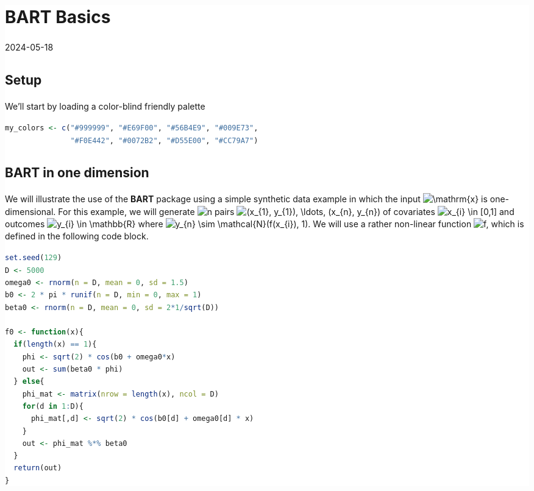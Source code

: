 BART Basics
================
2024-05-18

## Setup

We’ll start by loading a color-blind friendly palette

``` r
my_colors <- c("#999999", "#E69F00", "#56B4E9", "#009E73", 
               "#F0E442", "#0072B2", "#D55E00", "#CC79A7")
```

## BART in one dimension

We will illustrate the use of the **BART** package using a simple
synthetic data example in which the input
![\mathrm{x}](https://latex.codecogs.com/png.image?%5Cdpi%7B110%7D&space;%5Cbg_white&space;%5Cmathrm%7Bx%7D "\mathrm{x}")
is one-dimensional. For this example, we will generate
![n](https://latex.codecogs.com/png.image?%5Cdpi%7B110%7D&space;%5Cbg_white&space;n "n")
pairs
![(x\_{1}, y\_{1}), \ldots, (x\_{n}, y\_{n})](https://latex.codecogs.com/png.image?%5Cdpi%7B110%7D&space;%5Cbg_white&space;%28x_%7B1%7D%2C%20y_%7B1%7D%29%2C%20%5Cldots%2C%20%28x_%7Bn%7D%2C%20y_%7Bn%7D%29 "(x_{1}, y_{1}), \ldots, (x_{n}, y_{n})")
of covariates
![x\_{i} \in \[0,1\]](https://latex.codecogs.com/png.image?%5Cdpi%7B110%7D&space;%5Cbg_white&space;x_%7Bi%7D%20%5Cin%20%5B0%2C1%5D "x_{i} \in [0,1]")
and outcomes
![y\_{i} \in \mathbb{R}](https://latex.codecogs.com/png.image?%5Cdpi%7B110%7D&space;%5Cbg_white&space;y_%7Bi%7D%20%5Cin%20%5Cmathbb%7BR%7D "y_{i} \in \mathbb{R}")
where
![y\_{n} \sim \mathcal{N}(f(x\_{i}), 1).](https://latex.codecogs.com/png.image?%5Cdpi%7B110%7D&space;%5Cbg_white&space;y_%7Bn%7D%20%5Csim%20%5Cmathcal%7BN%7D%28f%28x_%7Bi%7D%29%2C%201%29. "y_{n} \sim \mathcal{N}(f(x_{i}), 1).")
We will use a rather non-linear function
![f,](https://latex.codecogs.com/png.image?%5Cdpi%7B110%7D&space;%5Cbg_white&space;f%2C "f,")
which is defined in the following code block.

``` r
set.seed(129)
D <- 5000
omega0 <- rnorm(n = D, mean = 0, sd = 1.5)
b0 <- 2 * pi * runif(n = D, min = 0, max = 1)
beta0 <- rnorm(n = D, mean = 0, sd = 2*1/sqrt(D))

f0 <- function(x){
  if(length(x) == 1){
    phi <- sqrt(2) * cos(b0 + omega0*x)
    out <- sum(beta0 * phi)
  } else{
    phi_mat <- matrix(nrow = length(x), ncol = D)
    for(d in 1:D){
      phi_mat[,d] <- sqrt(2) * cos(b0[d] + omega0[d] * x)
    }
    out <- phi_mat %*% beta0
  }
  return(out)
}
```
